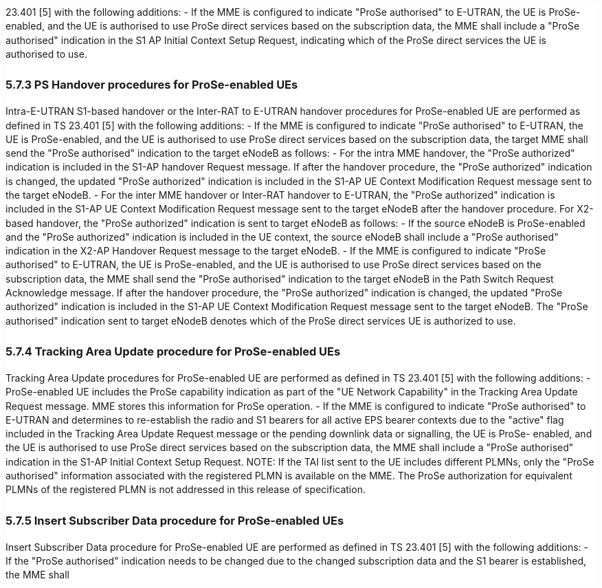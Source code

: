 23.401 [5] with the following additions:
\- If the MME is configured to indicate \"ProSe authorised\" to E-UTRAN, the
UE is ProSe-enabled, and the UE is authorised to use ProSe direct services
based on the subscription data, the MME shall include a \"ProSe authorised\"
indication in the S1 AP Initial Context Setup Request, indicating which of the
ProSe direct services the UE is authorised to use.
### 5.7.3 PS Handover procedures for ProSe-enabled UEs
Intra-E-UTRAN S1-based handover or the Inter-RAT to E-UTRAN handover
procedures for ProSe-enabled UE are performed as defined in TS 23.401 [5] with
the following additions:
\- If the MME is configured to indicate \"ProSe authorised\" to E-UTRAN, the
UE is ProSe-enabled, and the UE is authorised to use ProSe direct services
based on the subscription data, the target MME shall send the \"ProSe
authorised\" indication to the target eNodeB as follows:
\- For the intra MME handover, the \"ProSe authorized\" indication is included
in the S1-AP handover Request message. If after the handover procedure, the
\"ProSe authorized\" indication is changed, the updated \"ProSe authorized\"
indication is included in the S1-AP UE Context Modification Request message
sent to the target eNodeB.
\- For the inter MME handover or Inter-RAT handover to E-UTRAN, the \"ProSe
authorized\" indication is included in the S1-AP UE Context Modification
Request message sent to the target eNodeB after the handover procedure.
For X2-based handover, the \"ProSe authorized\" indication is sent to target
eNodeB as follows:
\- If the source eNodeB is ProSe-enabled and the \"ProSe authorized\"
indication is included in the UE context, the source eNodeB shall include a
\"ProSe authorised\" indication in the X2-AP Handover Request message to the
target eNodeB.
\- If the MME is configured to indicate \"ProSe authorised\" to E-UTRAN, the
UE is ProSe-enabled, and the UE is authorised to use ProSe direct services
based on the subscription data, the MME shall send the \"ProSe authorised\"
indication to the target eNodeB in the Path Switch Request Acknowledge
message. If after the handover procedure, the \"ProSe authorized\" indication
is changed, the updated \"ProSe authorized\" indication is included in the
S1-AP UE Context Modification Request message sent to the target eNodeB.
The \"ProSe authorised\" indication sent to target eNodeB denotes which of the
ProSe direct services UE is authorized to use.
### 5.7.4 Tracking Area Update procedure for ProSe-enabled UEs
Tracking Area Update procedures for ProSe-enabled UE are performed as defined
in TS 23.401 [5] with the following additions:
\- ProSe-enabled UE includes the ProSe capability indication as part of the
\"UE Network Capability\" in the Tracking Area Update Request message. MME
stores this information for ProSe operation.
\- If the MME is configured to indicate \"ProSe authorised\" to E-UTRAN and
determines to re-establish the radio and S1 bearers for all active EPS bearer
contexts due to the \"active\" flag included in the Tracking Area Update
Request message or the pending downlink data or signalling, the UE is ProSe-
enabled, and the UE is authorised to use ProSe direct services based on the
subscription data, the MME shall include a \"ProSe authorised\" indication in
the S1-AP Initial Context Setup Request.
NOTE: If the TAI list sent to the UE includes different PLMNs, only the
\"ProSe authorised\" information associated with the registered PLMN is
available on the MME. The ProSe authorization for equivalent PLMNs of the
registered PLMN is not addressed in this release of specification.
### 5.7.5 Insert Subscriber Data procedure for ProSe-enabled UEs
Insert Subscriber Data procedure for ProSe-enabled UE are performed as defined
in TS 23.401 [5] with the following additions:
\- If the \"ProSe authorised\" indication needs to be changed due to the
changed subscription data and the S1 bearer is established, the MME shall